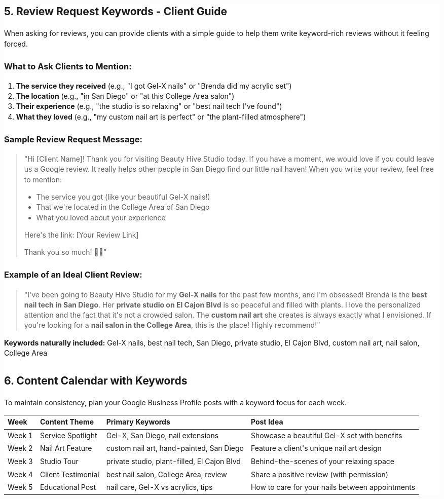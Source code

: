 ## 5. Review Request Keywords - Client Guide

When asking for reviews, you can provide clients with a simple guide to help them write keyword-rich reviews without it feeling forced.

### What to Ask Clients to Mention:

1. **The service they received** (e.g., "I got Gel-X nails" or "Brenda did my acrylic set")
2. **The location** (e.g., "in San Diego" or "at this College Area salon")
3. **Their experience** (e.g., "the studio is so relaxing" or "best nail tech I've found")
4. **What they loved** (e.g., "my custom nail art is perfect" or "the plant-filled atmosphere")

### Sample Review Request Message:

> "Hi [Client Name]! Thank you for visiting Beauty Hive Studio today. If you have a moment, we would love if you could leave us a Google review. It really helps other people in San Diego find our little nail haven! When you write your review, feel free to mention:
> - The service you got (like your beautiful Gel-X nails!)
> - That we're located in the College Area of San Diego
> - What you loved about your experience
>
> Here's the link: [Your Review Link]
>
> Thank you so much! 💅✨"

### Example of an Ideal Client Review:

> "I've been going to Beauty Hive Studio for my **Gel-X nails** for the past few months, and I'm obsessed! Brenda is the **best nail tech in San Diego**. Her **private studio on El Cajon Blvd** is so peaceful and filled with plants. I love the personalized attention and the fact that it's not a crowded salon. The **custom nail art** she creates is always exactly what I envisioned. If you're looking for a **nail salon in the College Area**, this is the place! Highly recommend!"

**Keywords naturally included:** Gel-X nails, best nail tech, San Diego, private studio, El Cajon Blvd, custom nail art, nail salon, College Area

## 6. Content Calendar with Keywords

To maintain consistency, plan your Google Business Profile posts with a keyword focus for each week.

| Week | Content Theme | Primary Keywords | Post Idea |
| :--- | :--- | :--- | :--- |
| Week 1 | Service Spotlight | Gel-X, San Diego, nail extensions | Showcase a beautiful Gel-X set with benefits |
| Week 2 | Nail Art Feature | custom nail art, hand-painted, San Diego | Feature a client's unique nail art design |
| Week 3 | Studio Tour | private studio, plant-filled, El Cajon Blvd | Behind-the-scenes of your relaxing space |
| Week 4 | Client Testimonial | best nail salon, College Area, review | Share a positive review (with permission) |
| Week 5 | Educational Post | nail care, Gel-X vs acrylics, tips | How to care for your nails between appointments |
